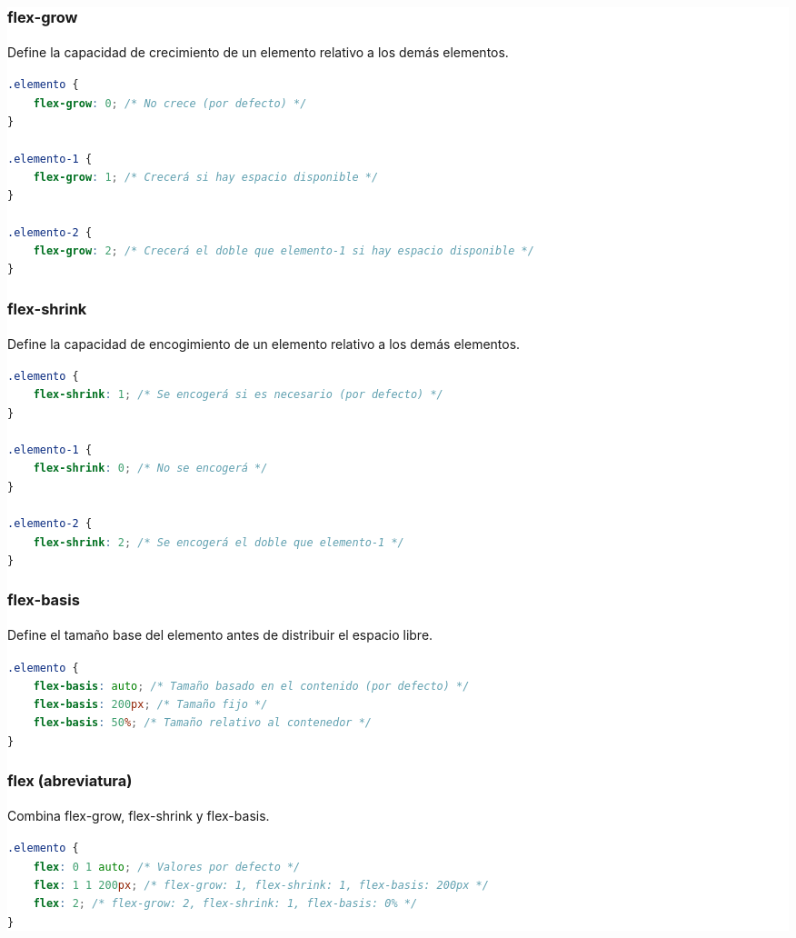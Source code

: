 ### flex-grow

Define la capacidad de crecimiento de un elemento relativo a los demás elementos.

```css
.elemento {
    flex-grow: 0; /* No crece (por defecto) */
}

.elemento-1 {
    flex-grow: 1; /* Crecerá si hay espacio disponible */
}

.elemento-2 {
    flex-grow: 2; /* Crecerá el doble que elemento-1 si hay espacio disponible */
}
```

### flex-shrink

Define la capacidad de encogimiento de un elemento relativo a los demás elementos.

```css
.elemento {
    flex-shrink: 1; /* Se encogerá si es necesario (por defecto) */
}

.elemento-1 {
    flex-shrink: 0; /* No se encogerá */
}

.elemento-2 {
    flex-shrink: 2; /* Se encogerá el doble que elemento-1 */
}
```

### flex-basis

Define el tamaño base del elemento antes de distribuir el espacio libre.

```css
.elemento {
    flex-basis: auto; /* Tamaño basado en el contenido (por defecto) */
    flex-basis: 200px; /* Tamaño fijo */
    flex-basis: 50%; /* Tamaño relativo al contenedor */
}
```

### flex (abreviatura)

Combina flex-grow, flex-shrink y flex-basis.

```css
.elemento {
    flex: 0 1 auto; /* Valores por defecto */
    flex: 1 1 200px; /* flex-grow: 1, flex-shrink: 1, flex-basis: 200px */
    flex: 2; /* flex-grow: 2, flex-shrink: 1, flex-basis: 0% */
}
```
